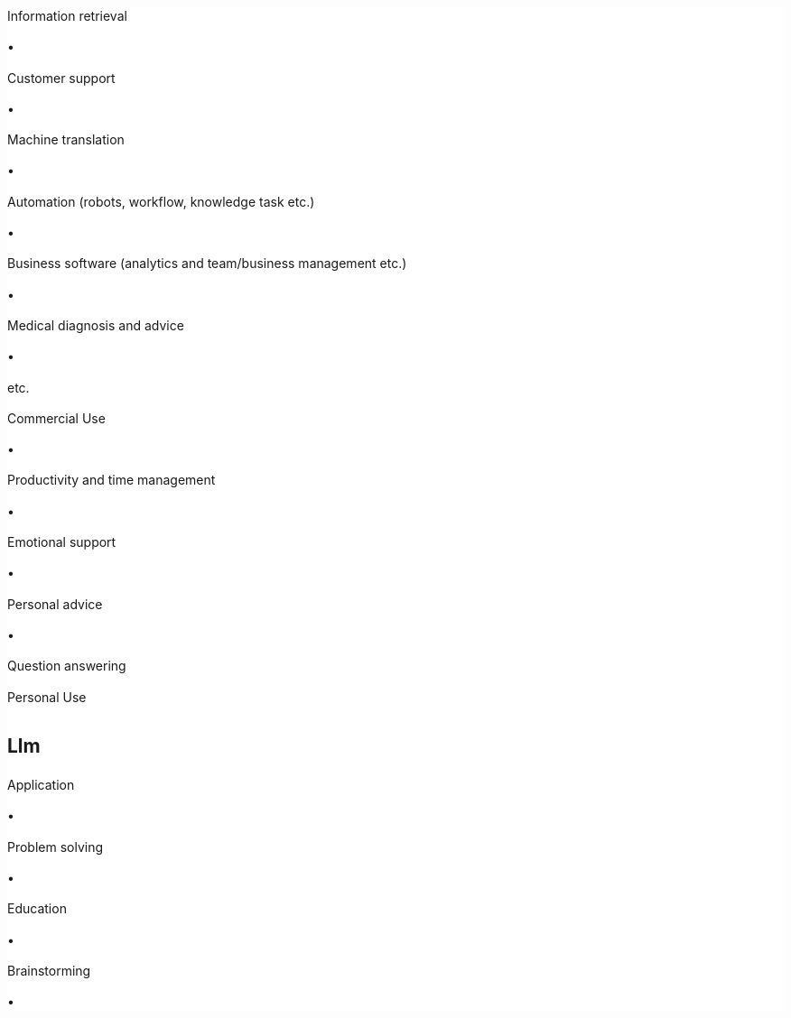 Information retrieval

•

Customer support

•

Machine translation

•

Automation (robots, workflow, knowledge task etc.)

•

Business software (analytics and team/business management etc.)

•

Medical diagnosis and advice

•

etc.

Commercial Use

•

Productivity and time management

•

Emotional support

•

Personal advice

•

Question answering

Personal Use

## Llm

Application

•

Problem solving

•

Education

•

Brainstorming

•
